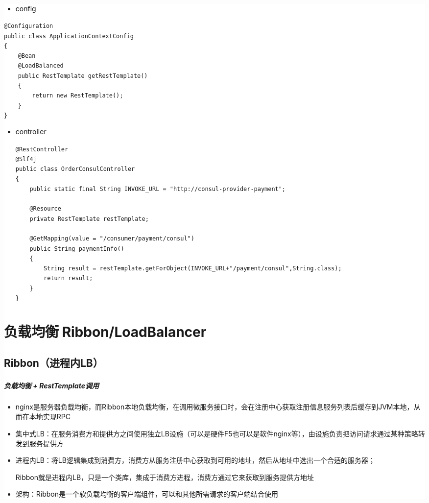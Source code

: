   * config

  ```
  @Configuration
  public class ApplicationContextConfig
  {
      @Bean
      @LoadBalanced
      public RestTemplate getRestTemplate()
      {
          return new RestTemplate();
      }
  }
  
  ```

* controller

  ```
  @RestController
  @Slf4j
  public class OrderConsulController
  {
      public static final String INVOKE_URL = "http://consul-provider-payment";
  
      @Resource
      private RestTemplate restTemplate;
  
      @GetMapping(value = "/consumer/payment/consul")
      public String paymentInfo()
      {
          String result = restTemplate.getForObject(INVOKE_URL+"/payment/consul",String.class);
          return result;
      }
  }
  
  ```

# 负载均衡 Ribbon/LoadBalancer

## Ribbon（进程内LB）

##### 负载均衡 + RestTemplate调用

* nginx是服务器负载均衡，而Ribbon本地负载均衡，在调用微服务接口时，会在注册中心获取注册信息服务列表后缓存到JVM本地，从而在本地实现RPC

* 集中式LB：在服务消费方和提供方之间使用独立LB设施（可以是硬件F5也可以是软件nginx等），由设施负责把访问请求通过某种策略转发到服务提供方

* 进程内LB：将LB逻辑集成到消费方，消费方从服务注册中心获取到可用的地址，然后从地址中选出一个合适的服务器；

  ​					Ribbon就是进程内LB，只是一个类库，集成于消费方进程，消费方通过它来获取到服务提供方地址

* 架构：Ribbon是一个软负载均衡的客户端组件，可以和其他所需请求的客户端结合使用
